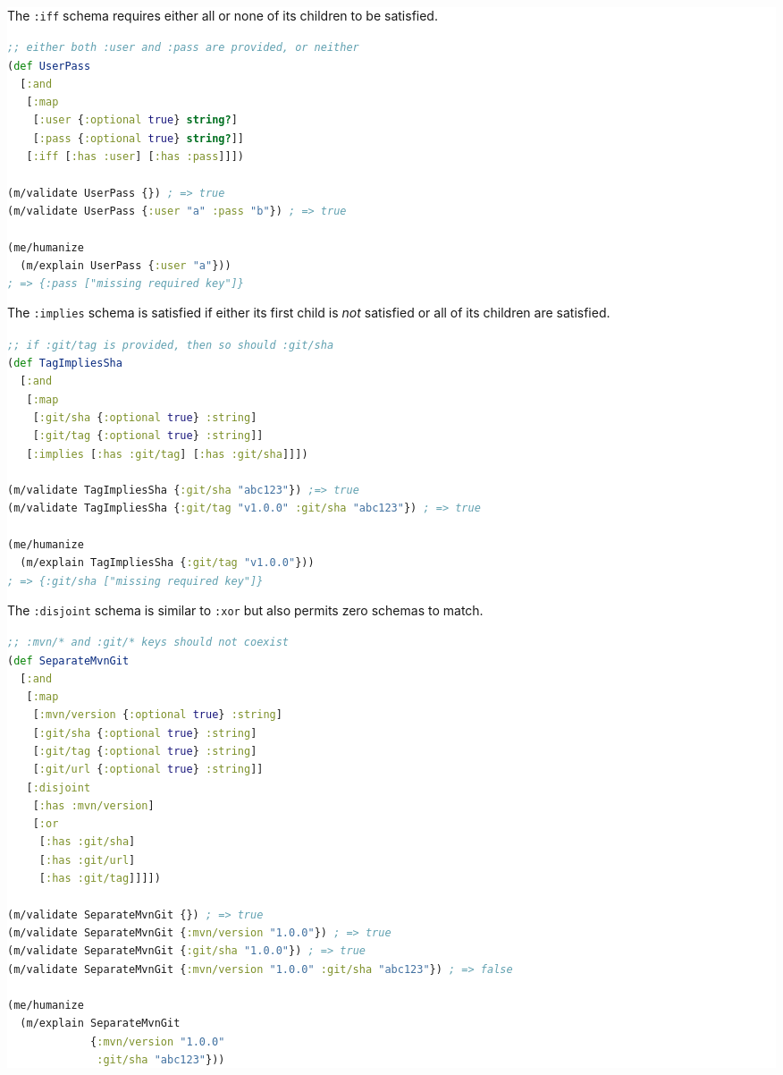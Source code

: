 The `:iff` schema requires either all or none of its children to be satisfied.  

```clojure
;; either both :user and :pass are provided, or neither
(def UserPass
  [:and
   [:map
    [:user {:optional true} string?]
    [:pass {:optional true} string?]]
   [:iff [:has :user] [:has :pass]]])

(m/validate UserPass {}) ; => true
(m/validate UserPass {:user "a" :pass "b"}) ; => true

(me/humanize
  (m/explain UserPass {:user "a"}))
; => {:pass ["missing required key"]}
```

The `:implies` schema is satisfied if either its first child is _not_ satisfied or
all of its children are satisfied.  


```clojure
;; if :git/tag is provided, then so should :git/sha
(def TagImpliesSha
  [:and
   [:map
    [:git/sha {:optional true} :string]
    [:git/tag {:optional true} :string]]
   [:implies [:has :git/tag] [:has :git/sha]]])

(m/validate TagImpliesSha {:git/sha "abc123"}) ;=> true
(m/validate TagImpliesSha {:git/tag "v1.0.0" :git/sha "abc123"}) ; => true

(me/humanize
  (m/explain TagImpliesSha {:git/tag "v1.0.0"}))
; => {:git/sha ["missing required key"]}
```

The `:disjoint` schema is similar to `:xor` but also permits zero schemas to match.  

```clojure
;; :mvn/* and :git/* keys should not coexist
(def SeparateMvnGit
  [:and
   [:map
    [:mvn/version {:optional true} :string]
    [:git/sha {:optional true} :string]
    [:git/tag {:optional true} :string]
    [:git/url {:optional true} :string]]
   [:disjoint
    [:has :mvn/version]
    [:or
     [:has :git/sha]
     [:has :git/url]
     [:has :git/tag]]]])

(m/validate SeparateMvnGit {}) ; => true
(m/validate SeparateMvnGit {:mvn/version "1.0.0"}) ; => true
(m/validate SeparateMvnGit {:git/sha "1.0.0"}) ; => true
(m/validate SeparateMvnGit {:mvn/version "1.0.0" :git/sha "abc123"}) ; => false

(me/humanize
  (m/explain SeparateMvnGit
             {:mvn/version "1.0.0"
              :git/sha "abc123"}))
```